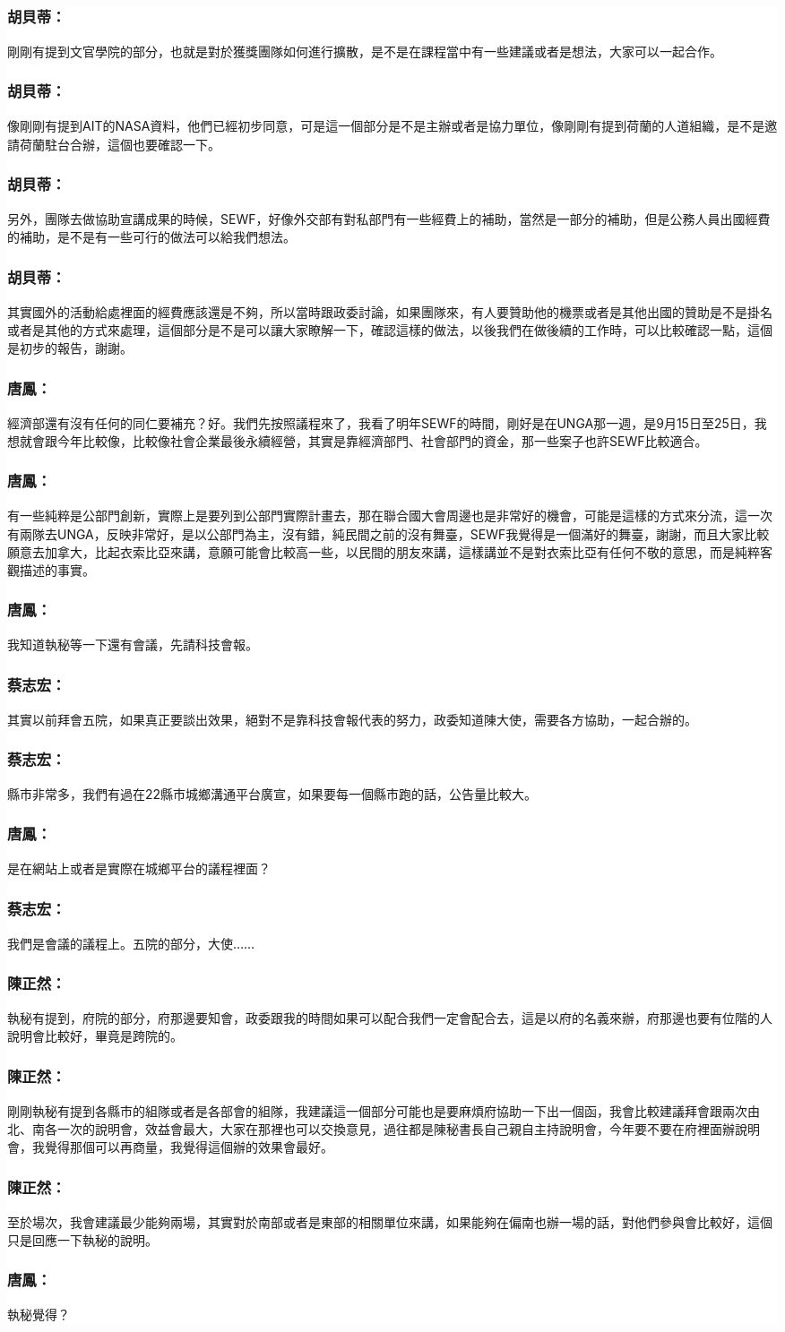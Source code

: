 ### 胡貝蒂：
剛剛有提到文官學院的部分，也就是對於獲獎團隊如何進行擴散，是不是在課程當中有一些建議或者是想法，大家可以一起合作。

### 胡貝蒂：
像剛剛有提到AIT的NASA資料，他們已經初步同意，可是這一個部分是不是主辦或者是協力單位，像剛剛有提到荷蘭的人道組織，是不是邀請荷蘭駐台合辦，這個也要確認一下。

### 胡貝蒂：
另外，團隊去做協助宣講成果的時候，SEWF，好像外交部有對私部門有一些經費上的補助，當然是一部分的補助，但是公務人員出國經費的補助，是不是有一些可行的做法可以給我們想法。

### 胡貝蒂：
其實國外的活動給處裡面的經費應該還是不夠，所以當時跟政委討論，如果團隊來，有人要贊助他的機票或者是其他出國的贊助是不是掛名或者是其他的方式來處理，這個部分是不是可以讓大家瞭解一下，確認這樣的做法，以後我們在做後續的工作時，可以比較確認一點，這個是初步的報告，謝謝。

### 唐鳳：
經濟部還有沒有任何的同仁要補充？好。我們先按照議程來了，我看了明年SEWF的時間，剛好是在UNGA那一週，是9月15日至25日，我想就會跟今年比較像，比較像社會企業最後永續經營，其實是靠經濟部門、社會部門的資金，那一些案子也許SEWF比較適合。

### 唐鳳：
有一些純粹是公部門創新，實際上是要列到公部門實際計畫去，那在聯合國大會周邊也是非常好的機會，可能是這樣的方式來分流，這一次有兩隊去UNGA，反映非常好，是以公部門為主，沒有錯，純民間之前的沒有舞臺，SEWF我覺得是一個滿好的舞臺，謝謝，而且大家比較願意去加拿大，比起衣索比亞來講，意願可能會比較高一些，以民間的朋友來講，這樣講並不是對衣索比亞有任何不敬的意思，而是純粹客觀描述的事實。

### 唐鳳：
我知道執秘等一下還有會議，先請科技會報。

### 蔡志宏：
其實以前拜會五院，如果真正要談出效果，絕對不是靠科技會報代表的努力，政委知道陳大使，需要各方協助，一起合辦的。

### 蔡志宏：
縣市非常多，我們有過在22縣市城鄉溝通平台廣宣，如果要每一個縣市跑的話，公告量比較大。

### 唐鳳：
是在網站上或者是實際在城鄉平台的議程裡面？

### 蔡志宏：
我們是會議的議程上。五院的部分，大使……

### 陳正然：
執秘有提到，府院的部分，府那邊要知會，政委跟我的時間如果可以配合我們一定會配合去，這是以府的名義來辦，府那邊也要有位階的人說明會比較好，畢竟是跨院的。

### 陳正然：
剛剛執秘有提到各縣市的組隊或者是各部會的組隊，我建議這一個部分可能也是要麻煩府協助一下出一個函，我會比較建議拜會跟兩次由北、南各一次的說明會，效益會最大，大家在那裡也可以交換意見，過往都是陳秘書長自己親自主持說明會，今年要不要在府裡面辦說明會，我覺得那個可以再商量，我覺得這個辦的效果會最好。

### 陳正然：
至於場次，我會建議最少能夠兩場，其實對於南部或者是東部的相關單位來講，如果能夠在偏南也辦一場的話，對他們參與會比較好，這個只是回應一下執秘的說明。

### 唐鳳：
執秘覺得？
